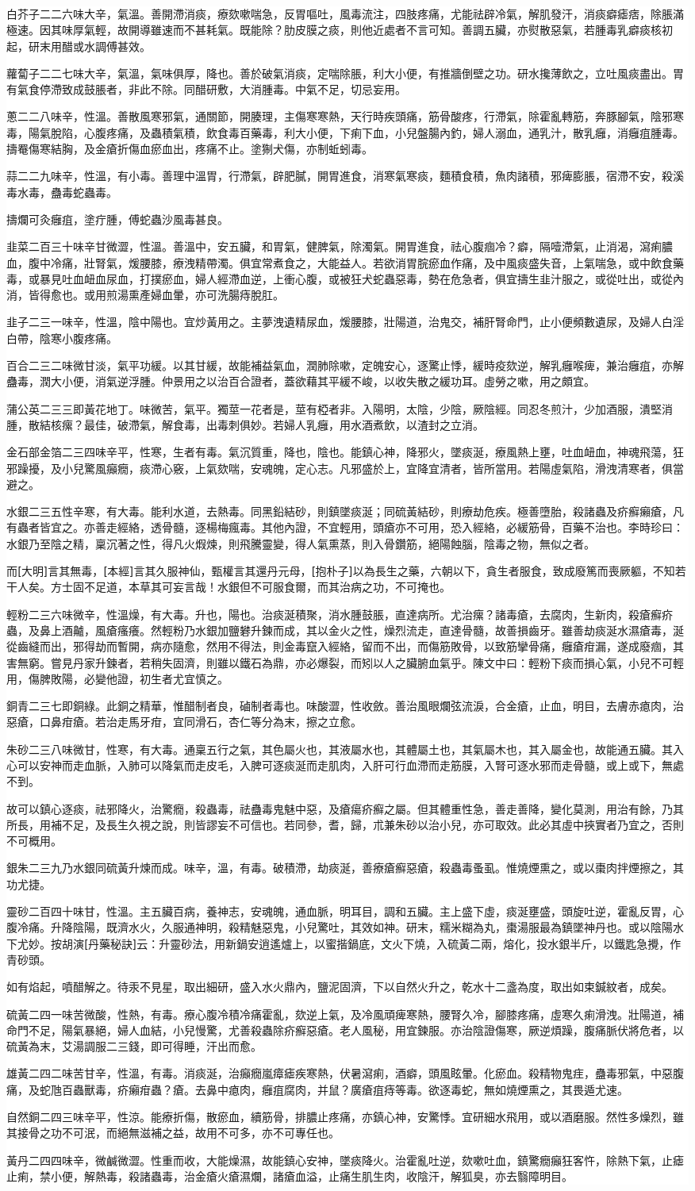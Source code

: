 白芥子二二六味大辛，氣溫。善開滯消痰，療欬嗽喘急，反胃嘔吐，風毒流注，四肢疼痛，尤能祛辟冷氣，解肌發汗，消痰癖瘧痞，除脹滿極速。因其味厚氣輕，故開導雖速而不甚耗氣。既能除？肋皮膜之痰，則他近處者不言可知。善調五臟，亦熨散惡氣，若腫毒乳癖痰核初起，研末用醋或水調傅甚效。

蘿蔔子二二七味大辛，氣溫，氣味俱厚，降也。善於破氣消痰，定喘除脹，利大小便，有推牆倒壁之功。研水攙薄飲之，立吐風痰盡出。胃有氣食停滯致成鼓脹者，非此不除。同醋研敷，大消腫毒。中氣不足，切忌妄用。

蔥二二八味辛，性溫。善散風寒邪氣，通關節，開腠理，主傷寒寒熱，天行時疾頭痛，筋骨酸疼，行滯氣，除霍亂轉筋，奔豚腳氣，陰邪寒毒，陽氣脫陷，心腹疼痛，及蟲積氣積，飲食毒百藥毒，利大小便，下痢下血，小兒盤腸內釣，婦人溺血，通乳汁，散乳癰，消癰疽腫毒。擣罨傷寒結胸，及金瘡折傷血瘀血出，疼痛不止。塗猘犬傷，亦制蚯蚓毒。

蒜二二九味辛，性溫，有小毒。善理中溫胃，行滯氣，辟肥膩，開胃進食，消寒氣寒痰，麵積食積，魚肉諸積，邪痺膨脹，宿滯不安，殺溪毒水毒，蠱毒蛇蟲毒。

擣爛可灸癰疽，塗疔腫，傅蛇蟲沙風毒甚良。

韭菜二百三十味辛甘微澀，性溫。善溫中，安五臟，和胃氣，健脾氣，除濁氣。開胃進食，祛心腹痼冷？癖，隔噎滯氣，止消渴，瀉痢膿血，腹中冷痛，壯腎氣，煖腰膝，療洩精帶濁。俱宜常煮食之，大能益人。若欲消胃脘瘀血作痛，及中風痰盛失音，上氣喘急，或中飲食藥毒，或暴見吐血衄血尿血，打撲瘀血，婦人經滯血逆，上衝心腹，或被狂犬蛇蟲惡毒，勢在危急者，俱宜擣生韭汁服之，或從吐出，或從內消，皆得愈也。或用煎湯熏產婦血暈，亦可洗腸痔脫肛。

韭子二三一味辛，性溫，陰中陽也。宜炒黃用之。主夢洩遺精尿血，煖腰膝，壯陽道，治鬼交，補肝腎命門，止小便頻數遺尿，及婦人白淫白帶，陰寒小腹疼痛。

百合二三二味微甘淡，氣平功緩。以其甘緩，故能補益氣血，潤肺除嗽，定魄安心，逐驚止悸，緩時疫欬逆，解乳癰喉痺，兼治癰疽，亦解蠱毒，潤大小便，消氣逆浮腫。仲景用之以治百合證者，蓋欲藉其平緩不峻，以收失散之緩功耳。虛勞之嗽，用之頗宜。

蒲公英二三三即黃花地丁。味微苦，氣平。獨莖一花者是，莖有椏者非。入陽明，太陰，少陰，厥陰經。同忍冬煎汁，少加酒服，潰堅消腫，散結核瘰？最佳，破滯氣，解食毒，出毒刺俱妙。若婦人乳癰，用水酒煮飲，以渣封之立消。

金石部金箔二三四味辛平，性寒，生者有毒。氣沉質重，降也，陰也。能鎮心神，降邪火，墜痰涎，療風熱上壅，吐血衄血，神魂飛蕩，狂邪躁擾，及小兒驚風癲癇，痰滯心竅，上氣欬喘，安魂魄，定心志。凡邪盛於上，宜降宜清者，皆所當用。若陽虛氣陷，滑洩清寒者，俱當避之。

水銀二三五性辛寒，有大毒。能利水道，去熱毒。同黑鉛結砂，則鎮墜痰涎；同硫黃結砂，則療劫危疾。極善墮胎，殺諸蟲及疥癬癩瘡，凡有蟲者皆宜之。亦善走經絡，透骨髓，逐楊梅瘋毒。其他內證，不宜輕用，頭瘡亦不可用，恐入經絡，必緩筋骨，百藥不治也。李時珍曰：水銀乃至陰之精，稟沉著之性，得凡火煆煉，則飛騰靈變，得人氣熏蒸，則入骨鑽筋，絕陽蝕腦，陰毒之物，無似之者。

而[大明]言其無毒，[本經]言其久服神仙，甄權言其還丹元母，[抱朴子]以為長生之藥，六朝以下，貪生者服食，致成廢篤而喪厥軀，不知若干人矣。方士固不足道，本草其可妄言哉！水銀但不可服食爾，而其治病之功，不可掩也。

輕粉二三六味微辛，性溫燥，有大毒。升也，陽也。治痰涎積聚，消水腫鼓脹，直達病所。尤治瘰？諸毒瘡，去腐肉，生新肉，殺瘡癬疥蟲，及鼻上酒齇，風瘡瘙癢。然輕粉乃水銀加鹽礬升鍊而成，其以金火之性，燥烈流走，直達骨髓，故善損齒牙。雖善劫痰涎水濕瘡毒，涎從齒縫而出，邪得劫而暫開，病亦隨愈，然用不得法，則金毒竄入經絡，留而不出，而傷筋敗骨，以致筋攣骨痛，癰瘡疳漏，遂成廢痼，其害無窮。嘗見丹家升鍊者，若稍失固濟，則雖以鐵石為鼎，亦必爆裂，而矧以人之臟腑血氣乎。陳文中曰：輕粉下痰而損心氣，小兒不可輕用，傷脾敗陽，必變他證，初生者尤宜慎之。

銅青二三七即銅綠。此銅之精華，惟醋制者良，磠制者毒也。味酸澀，性收斂。善治風眼爛弦流淚，合金瘡，止血，明目，去膚赤瘜肉，治惡瘡，口鼻疳瘡。若治走馬牙疳，宜同滑石，杏仁等分為末，擦之立愈。

朱砂二三八味微甘，性寒，有大毒。通稟五行之氣，其色屬火也，其液屬水也，其體屬土也，其氣屬木也，其入屬金也，故能通五臟。其入心可以安神而走血脈，入肺可以降氣而走皮毛，入脾可逐痰涎而走肌肉，入肝可行血滯而走筋膜，入腎可逐水邪而走骨髓，或上或下，無處不到。

故可以鎮心逐痰，祛邪降火，治驚癇，殺蟲毒，祛蠱毒鬼魅中惡，及瘡瘍疥癬之屬。但其體重性急，善走善降，變化莫測，用治有餘，乃其所長，用補不足，及長生久視之說，則皆謬妄不可信也。若同參，耆，歸，朮兼朱砂以治小兒，亦可取效。此必其虛中挾實者乃宜之，否則不可概用。

銀朱二三九乃水銀同硫黃升煉而成。味辛，溫，有毒。破積滯，劫痰涎，善療瘡癬惡瘡，殺蟲毒蚤虱。惟燒煙熏之，或以棗肉拌煙擦之，其功尤捷。

靈砂二百四十味甘，性溫。主五臟百病，養神志，安魂魄，通血脈，明耳目，調和五臟。主上盛下虛，痰涎壅盛，頭旋吐逆，霍亂反胃，心腹冷痛。升降陰陽，既濟水火，久服通神明，殺精魅惡鬼，小兒驚吐，其效如神。研末，糯米糊為丸，棗湯服最為鎮墜神丹也。或以陰陽水下尤妙。按胡演[丹藥秘訣]云：升靈砂法，用新鍋安逍遙爐上，以蜜揩鍋底，文火下燒，入硫黃二兩，熔化，投水銀半斤，以鐵匙急攪，作青砂頭。

如有焰起，噴醋解之。待汞不見星，取出細研，盛入水火鼎內，鹽泥固濟，下以自然火升之，乾水十二盞為度，取出如束鍼紋者，成矣。

硫黃二四一味苦微酸，性熱，有毒。療心腹冷積冷痛霍亂，欬逆上氣，及冷風頑痺寒熱，腰腎久冷，腳膝疼痛，虛寒久痢滑洩。壯陽道，補命門不足，陽氣暴絕，婦人血結，小兒慢驚，尤善殺蟲除疥癬惡瘡。老人風秘，用宜鍊服。亦治陰證傷寒，厥逆煩躁，腹痛脈伏將危者，以硫黃為末，艾湯調服二三錢，即可得睡，汗出而愈。

雄黃二四二味苦甘辛，性溫，有毒。消痰涎，治癲癇嵐瘴瘧疾寒熱，伏暑瀉痢，酒癖，頭風眩暈。化瘀血。殺精物鬼疰，蠱毒邪氣，中惡腹痛，及蛇虺百蟲獸毒，疥癩疳蟲？瘡。去鼻中瘜肉，癰疽腐肉，并鼠？廣瘡疽痔等毒。欲逐毒蛇，無如燒煙熏之，其畏遁尤速。

自然銅二四三味辛平，性涼。能療折傷，散瘀血，續筋骨，排膿止疼痛，亦鎮心神，安驚悸。宜研細水飛用，或以酒磨服。然性多燥烈，雖其接骨之功不可泯，而絕無滋補之益，故用不可多，亦不可專任也。

黃丹二四四味辛，微鹹微澀。性重而收，大能燥濕，故能鎮心安神，墜痰降火。治霍亂吐逆，欬嗽吐血，鎮驚癇癲狂客忤，除熱下氣，止瘧止痢，禁小便，解熱毒，殺諸蟲毒，治金瘡火瘡濕爛，諸瘡血溢，止痛生肌生肉，收陰汗，解狐臭，亦去翳障明目。
